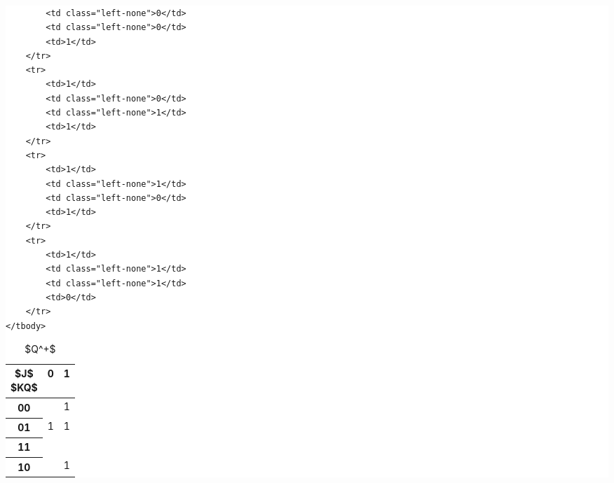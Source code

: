 			<td class="left-none">0</td>
			<td class="left-none">0</td>
			<td>1</td>
		</tr>
		<tr>
			<td>1</td>
			<td class="left-none">0</td>
			<td class="left-none">1</td>
			<td>1</td>
		</tr>
		<tr>
			<td>1</td>
			<td class="left-none">1</td>
			<td class="left-none">0</td>
			<td>1</td>
		</tr>
		<tr>
			<td>1</td>
			<td class="left-none">1</td>
			<td class="left-none">1</td>
			<td>0</td>
		</tr>
	</tbody>
</table>

<table>
	<caption>$Q^+$</caption>
	<thead>
		<tr>
			<th class='backslash'><div>$J$</div>$KQ$</th>
			<th>0</th>
			<th>1</th>
		 </tr>
	</thead>
	<tbody>
		 <tr>
			<th>00</th>
			<td></td>
			<td class="map2">1</td>
		</tr>
		 <tr>
			<th>01</th>
			<td class="map2">1</td>
			<td class="map2">1</td>
		</tr>
		 <tr>
			<th>11</th>
			<td></td>
			<td></td>
		</tr>
		 <tr>
			<th>10</th>
			<td></td>
			<td class="map2">1</td>
		</tr>
	</tbody>
</table>
